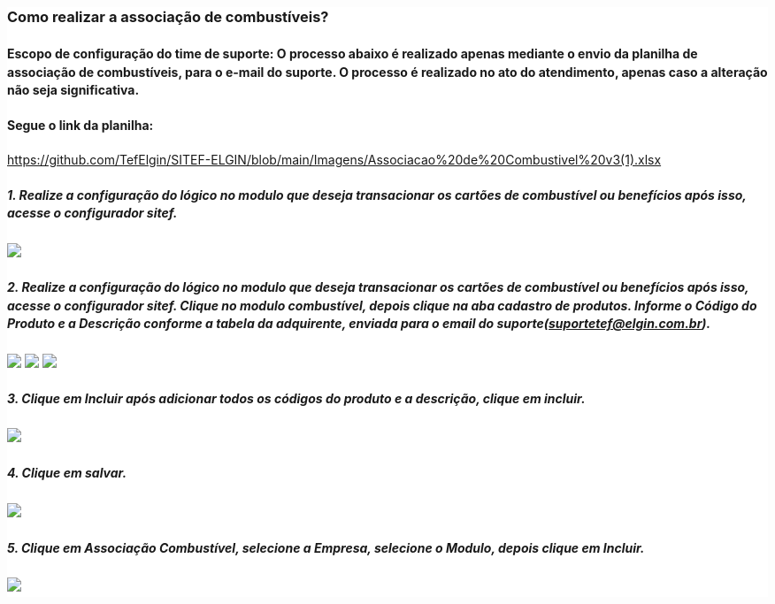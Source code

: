 ### Como realizar a associação de combustíveis? 


#### Escopo de configuração do time de suporte: O processo abaixo é realizado apenas mediante o envio da planilha de associação de combustíveis, para o e-mail do suporte. O processo é realizado no ato do atendimento, apenas caso a alteração não seja significativa. 

#### Segue o link da planilha:

https://github.com/TefElgin/SITEF-ELGIN/blob/main/Imagens/Associacao%20de%20Combustivel%20v3(1).xlsx

##### 1. Realize a configuração do lógico no modulo que deseja transacionar os cartões de combustível ou benefícios após isso, acesse o configurador sitef.

<img src="https://github.com/TefElgin/SITEF-ELGIN/blob/a112e2c4bd0dc470ed925684ba2749e10891873a/Imagens/1.Associacao%20de%20combust%C3%ADveis/1.interface%20do%20portal.png"  width="850">

##### 2. Realize a configuração do lógico no modulo que deseja transacionar os cartões de combustível ou benefícios após isso, acesse o configurador sitef. Clique no modulo combustível, depois clique na aba cadastro de produtos. Informe o Código do Produto e a Descrição conforme a tabela da adquirente, enviada para o email do suporte(suportetef@elgin.com.br).
<img src="https://github.com/TefElgin/SITEF-ELGIN/blob/a112e2c4bd0dc470ed925684ba2749e10891873a/Imagens/1.Associacao%20de%20combust%C3%ADveis/2.acessar_configurador.png" width="850">



<img src="https://github.com/TefElgin/SITEF-ELGIN/blob/a112e2c4bd0dc470ed925684ba2749e10891873a/Imagens/1.Associacao%20de%20combust%C3%ADveis/3.acessar_configurador.png" width="850">



<img src="https://github.com/TefElgin/SITEF-ELGIN/blob/8523a33011894420fc73352b89fcd8f33c8fae3b/Imagens/1.Associacao%20de%20combust%C3%ADveis/3.acessar_modulocombustivel.png" width="850">


##### 3. Clique em Incluir após adicionar todos os códigos do produto e a descrição, clique em incluir.
<img src="https://github.com/TefElgin/SITEF-ELGIN/blob/e262d8ac021f087319a9d28bdc50b5c2592cd14a/Imagens/1.Associacao%20de%20combust%C3%ADveis/x.cadastrar_produto1.png" width="850">



##### 4. Clique em salvar.
<img src="https://github.com/TefElgin/SITEF-ELGIN/blob/f6d38117c67c2729259ab839852133f59055f127/Imagens/1.Associacao%20de%20combust%C3%ADveis/salvar-produtos-.png" width="850">



##### 5. Clique em Associação Combustível, selecione a Empresa, selecione o Modulo, depois clique em Incluir.

<img src="https://github.com/TefElgin/SITEF-ELGIN/blob/74be35db55a38dde52909ea703a4c81682573310/Imagens/1.Associacao%20de%20combust%C3%ADveis/associar1.png" width="850">
